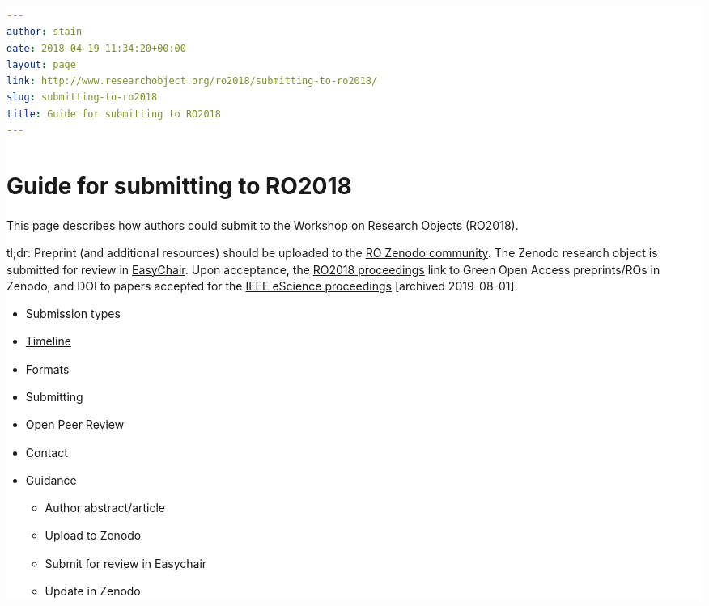 ```yaml
---
author: stain
date: 2018-04-19 11:34:20+00:00
layout: page
link: http://www.researchobject.org/ro2018/submitting-to-ro2018/
slug: submitting-to-ro2018
title: Guide for submitting to RO2018
---
```

# Guide for submitting to RO2018


This page describes how authors could submit to the [Workshop on Research Objects (RO2018)](http://www.researchobject.org/ro2018/).


tl;dr: Preprint (and additional resources) should be uploaded to the [RO Zenodo community](https://zenodo.org/deposit/new?c=ro).
The Zenodo research object is submitted for review in [EasyChair](https://easychair.org/conferences/?conf=ro2018).
Upon acceptance, the [RO2018 proceedings](http://www.researchobject.org/ro2018/ro2018-proceedings/) link to Green Open Access preprints/ROs in Zenodo, and DOI to papers accepted for the [IEEE eScience proceedings](http://archive.is/FxKe8) [archived 2019-08-01].





	
  * Submission types

	
  * [Timeline](/ro2018/#timeline)

	
  * Formats

	
  * Submitting

	
  * Open Peer Review 

	
  * Contact

	
  * Guidance

	
    * Author abstract/article

	
    * Upload to Zenodo

	
    * Submit for review in Easychair

	
    * Update in Zenodo


